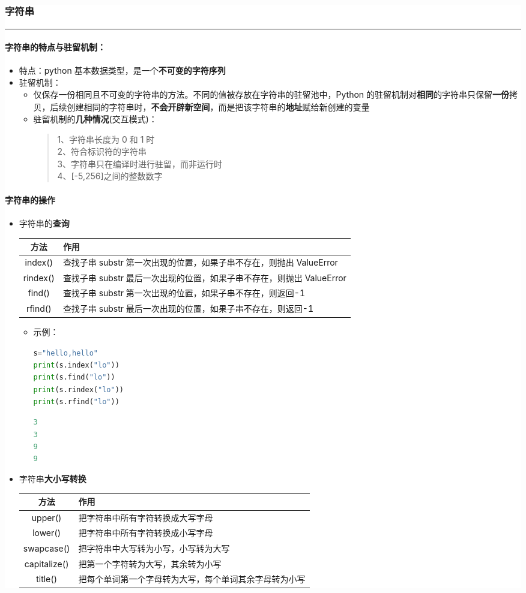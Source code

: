 
### **字符串**

---

#### **字符串的特点与驻留机制**：

- 特点：python 基本数据类型，是一个**不可变的字符序列**
- 驻留机制：
  - 仅保存一份相同且不可变的字符串的方法。不同的值被存放在字符串的驻留池中，Python 的驻留机制对**相同**的字符串只保留**一份**拷贝，后续创建相同的字符串时，**不会开辟新空间**，而是把该字符串的**地址**赋给新创建的变量
  - 驻留机制的**几种情况**(交互模式)：
    > 1、字符串长度为 0 和 1 时  
    > 2、符合标识符的字符串  
    > 3、字符串只在编译时进行驻留，而非运行时  
    > 4、[-5,256]之间的整数数字

#### **字符串的操作**

- 字符串的**查询**

  |   方法   | 作用                                                                  |
  | :------: | --------------------------------------------------------------------- |
  | index()  | 查找子串 substr 第一次出现的位置，如果子串不存在，则抛出 ValueError   |
  | rindex() | 查找子串 substr 最后一次出现的位置，如果子串不存在，则抛出 ValueError |
  |  find()  | 查找子串 substr 第一次出现的位置，如果子串不存在，则返回-1            |
  | rfind()  | 查找子串 substr 最后一次出现的位置，如果子串不存在，则返回-1          |

  - 示例：

    ```python
    s="hello,hello"
    print(s.index("lo"))
    print(s.find("lo"))
    print(s.rindex("lo"))
    print(s.rfind("lo"))
    ```

    ```python
    3
    3
    9
    9
    ```

- 字符串**大小写转换**

  |     方法     | 作用                                                   |
  | :----------: | ------------------------------------------------------ |
  |   upper()    | 把字符串中所有字符转换成大写字母                       |
  |   lower()    | 把字符串中所有字符转换成小写字母                       |
  |  swapcase()  | 把字符串中大写转为小写，小写转为大写                   |
  | capitalize() | 把第一个字符转为大写，其余转为小写                     |
  |   title()    | 把每个单词第一个字母转为大写，每个单词其余字母转为小写 |
